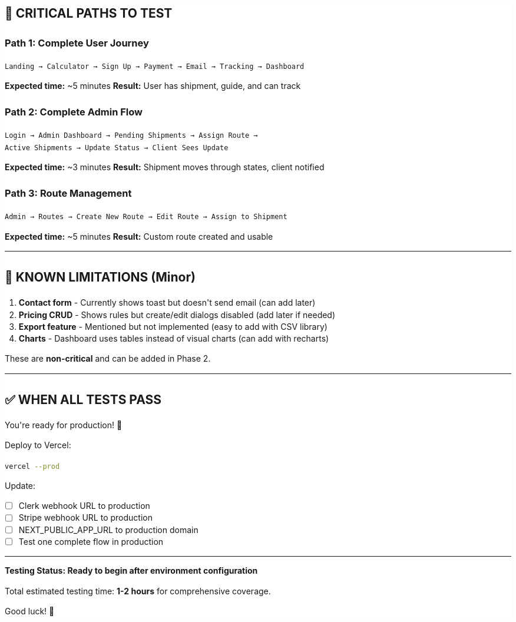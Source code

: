 
## 🎯 CRITICAL PATHS TO TEST

### Path 1: Complete User Journey
```
Landing → Calculator → Sign Up → Payment → Email → Tracking → Dashboard
```
**Expected time:** ~5 minutes
**Result:** User has shipment, guide, and can track

### Path 2: Complete Admin Flow
```
Login → Admin Dashboard → Pending Shipments → Assign Route → 
Active Shipments → Update Status → Client Sees Update
```
**Expected time:** ~3 minutes
**Result:** Shipment moves through states, client notified

### Path 3: Route Management
```
Admin → Routes → Create New Route → Edit Route → Assign to Shipment
```
**Expected time:** ~5 minutes
**Result:** Custom route created and usable

---

## 🐛 KNOWN LIMITATIONS (Minor)

1. **Contact form** - Currently shows toast but doesn't send email (can add later)
2. **Pricing CRUD** - Shows rules but create/edit dialogs disabled (add later if needed)
3. **Export feature** - Mentioned but not implemented (easy to add with CSV library)
4. **Charts** - Dashboard uses tables instead of visual charts (can add with recharts)

These are **non-critical** and can be added in Phase 2.

---

## ✅ WHEN ALL TESTS PASS

You're ready for production! 🚀

Deploy to Vercel:
```bash
vercel --prod
```

Update:
- [ ] Clerk webhook URL to production
- [ ] Stripe webhook URL to production
- [ ] NEXT_PUBLIC_APP_URL to production domain
- [ ] Test one complete flow in production

---

**Testing Status: Ready to begin after environment configuration**

Total estimated testing time: **1-2 hours** for comprehensive coverage.

Good luck! 🎊

